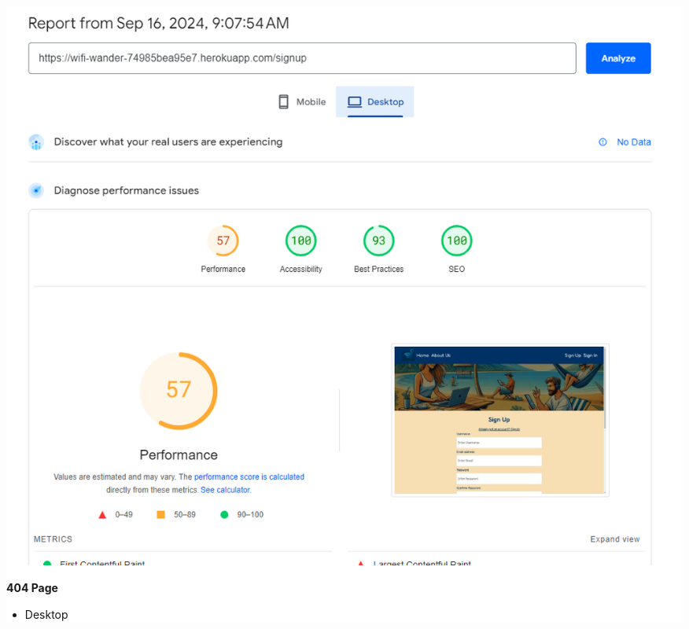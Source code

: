 ![picture of Lighthouse result for Sign Up](readme-pics/signup-lighthouse-mobile.png)

**404 Page**

- Desktop
